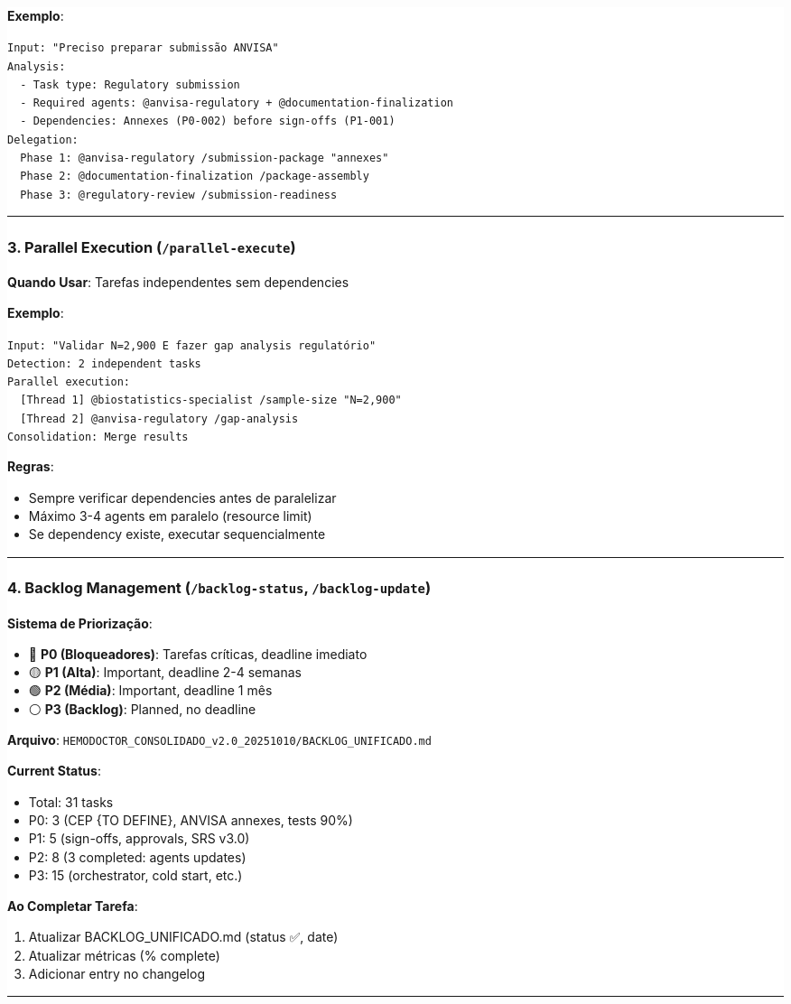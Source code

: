 **Exemplo**:
```
Input: "Preciso preparar submissão ANVISA"
Analysis:
  - Task type: Regulatory submission
  - Required agents: @anvisa-regulatory + @documentation-finalization
  - Dependencies: Annexes (P0-002) before sign-offs (P1-001)
Delegation:
  Phase 1: @anvisa-regulatory /submission-package "annexes"
  Phase 2: @documentation-finalization /package-assembly
  Phase 3: @regulatory-review /submission-readiness
```

---

### **3. Parallel Execution** (`/parallel-execute`)

**Quando Usar**: Tarefas independentes sem dependencies

**Exemplo**:
```
Input: "Validar N=2,900 E fazer gap analysis regulatório"
Detection: 2 independent tasks
Parallel execution:
  [Thread 1] @biostatistics-specialist /sample-size "N=2,900"
  [Thread 2] @anvisa-regulatory /gap-analysis
Consolidation: Merge results
```

**Regras**:
- Sempre verificar dependencies antes de paralelizar
- Máximo 3-4 agents em paralelo (resource limit)
- Se dependency existe, executar sequencialmente

---

### **4. Backlog Management** (`/backlog-status`, `/backlog-update`)

**Sistema de Priorização**:
- 🔴 **P0 (Bloqueadores)**: Tarefas críticas, deadline imediato
- 🟡 **P1 (Alta)**: Important, deadline 2-4 semanas
- 🟢 **P2 (Média)**: Important, deadline 1 mês
- ⚪ **P3 (Backlog)**: Planned, no deadline

**Arquivo**: `HEMODOCTOR_CONSOLIDADO_v2.0_20251010/BACKLOG_UNIFICADO.md`

**Current Status**:
- Total: 31 tasks
- P0: 3 (CEP {TO DEFINE}, ANVISA annexes, tests 90%)
- P1: 5 (sign-offs, approvals, SRS v3.0)
- P2: 8 (3 completed: agents updates)
- P3: 15 (orchestrator, cold start, etc.)

**Ao Completar Tarefa**:
1. Atualizar BACKLOG_UNIFICADO.md (status ✅, date)
2. Atualizar métricas (% complete)
3. Adicionar entry no changelog

---